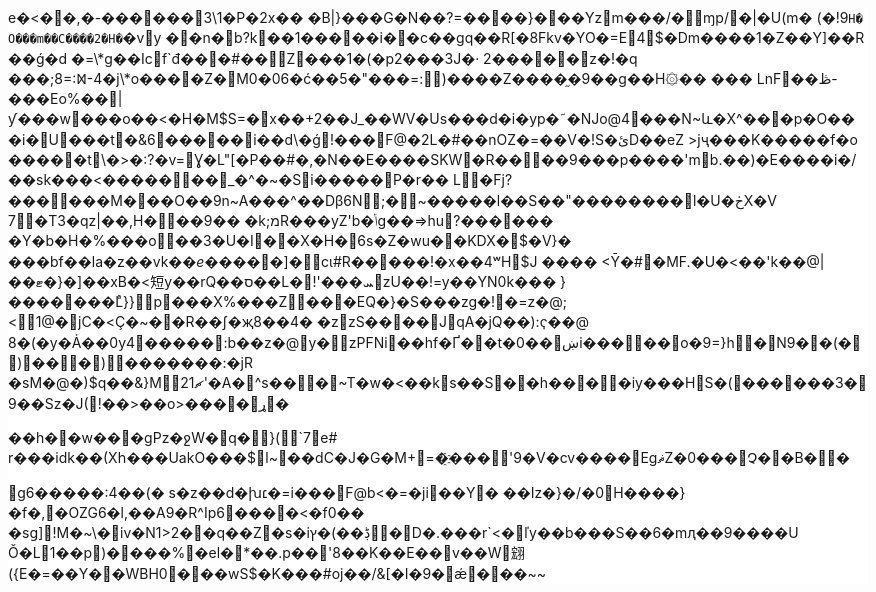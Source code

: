  e�<��,�-�� ����3\1�P�2x��
�B|}���G�N��?=����}���Yzm���/�⦍ɱp/�|�U(m�
(�!9`H�O���m��C����2�H�`�vy ��n�b?k��1�����i��c��gq��R[�8Fkv�YO�=E4$�Dm����1�Z��Y]��R ��ǵ�d
�=\*g��Icf`đ���#��Z���1�(�p2���3J�·
2�����z�!�q
���;8=:Ⳮ-4�j\*о����Z�M0�06�ć��5�"���=:)� ���Z����֦�9��g��H۞��
��� LnF��ڟ-���Eo%��|ƴ���w���o��<�H�M$S=�x��+2��J\_��WV�Us���d�і�yp�˜�Ǌo@4���N~և�X^���p�O���i�U���t�&6�����i�� d\�ǵ!���F@�2L�#��nOZ�=��V�!S�ئD��eZ >jҷ���K�����f�o �����t\�>�:?�v=Ɣ�L" [�P��#�,�N��E����SKW�R����9���p����'mb.��)�E����i�/ ��sk���<������� \_�^�~�Si�����P�r��
L�Fj?������M���O��9n~A���^��Dβ6N;�~�����l��S��"��������l�U�ڂΧ�V 7�T3�qz|��,H���9��
�k;מR���yZ'b�ݴg��=>hu?������ �Y�b�H�%���o��3�U�I��X�H�6s�Z�wu��KDX�$�V}� ���bf��la�z��vk$��e$�����]�cɩ#R�����!�x��4ʷH$J ����
<Ȳ�#�MF.�U�<��'k��@|��ޓ�}�]��xB�<短y��rQ��ס��L�!'���ܚzU��! =y��YN0k���
}�������Lͣ}}p���X%���Z ���EQ�}�S���zg�!�=z�@;<1@�jC�<Ҫ�~� �R��ʃ�җ8��4� �zzS����JqA�jQ��):ҁ��@
8�(�y�Ȧ��0y4�����:b��z�@y�zPFNi ��hf�Ґ��t�ښ��0i�����o�9=}h�N9��(�)���)�������:�j R �sM�@�)$q��&}M21ޗ'�A�׊^s���~T�w�<��ks��S��h����iy���HS�(������ 3�
9��Sz�J(ǃ��>��o>����ړ�
 
 ��h��w���gPz�ջW�q�}(`7e#
r���idk��(Xհ���UakO���$l~�� dC�J�G�M+=�҈���'9�V�cv����EgޘZ�0���Չ��B��
 
 g6�����:4��(� 
s�z��d�խ׆�=i���F@b<�=�ji��Y�
��Iz�}�/�0H����}�f�,�OZG6�l,��A9�R^Ip6����<�f0��
�sց]!M�~\�iv�N1>2��q��Z�s�iڋ��) �ץ�D�.���r`<�՘ľy��b���S��6�mԯ��9����U
Ǒ�L1��p઱)����%�el�\*��.p��'8��K��E��v��W翝({E�=��Y��WBH0���wS\$�K���#oj��/&[�I�9�ǽ���~~



















